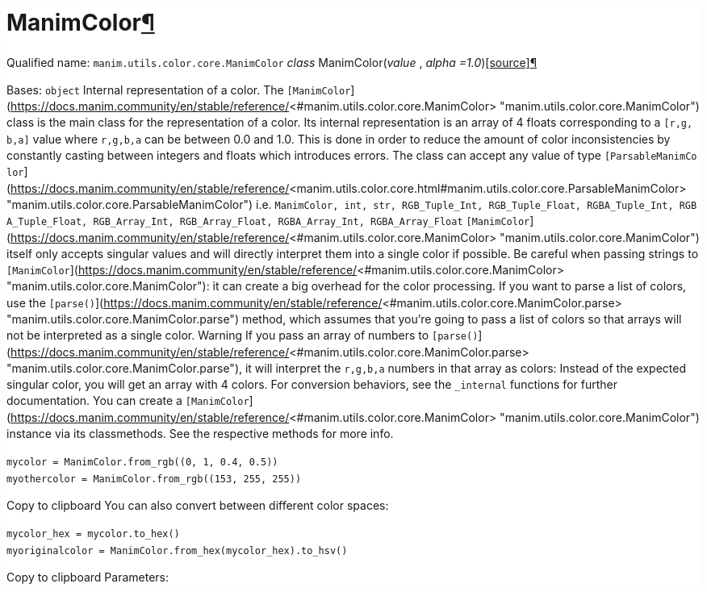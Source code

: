 
# ManimColor[¶](https://docs.manim.community/en/stable/reference/<#manimcolor> "Link to this heading")
Qualified name: `manim.utils.color.core.ManimColor`
_class_ ManimColor(_value_ , _alpha =1.0_)[[source]](https://docs.manim.community/en/stable/reference/<../_modules/manim/utils/color/core.html#ManimColor>)[¶](https://docs.manim.community/en/stable/reference/<#manim.utils.color.core.ManimColor> "Link to this definition")
    
Bases: `object`
Internal representation of a color.
The `[ManimColor`](https://docs.manim.community/en/stable/reference/<#manim.utils.color.core.ManimColor> "manim.utils.color.core.ManimColor") class is the main class for the representation of a color. Its internal representation is an array of 4 floats corresponding to a `[r,g,b,a]` value where `r,g,b,a` can be between 0.0 and 1.0.
This is done in order to reduce the amount of color inconsistencies by constantly casting between integers and floats which introduces errors.
The class can accept any value of type `[ParsableManimColor`](https://docs.manim.community/en/stable/reference/<manim.utils.color.core.html#manim.utils.color.core.ParsableManimColor> "manim.utils.color.core.ParsableManimColor") i.e.
`ManimColor, int, str, RGB_Tuple_Int, RGB_Tuple_Float, RGBA_Tuple_Int, RGBA_Tuple_Float, RGB_Array_Int, RGB_Array_Float, RGBA_Array_Int, RGBA_Array_Float`
`[ManimColor`](https://docs.manim.community/en/stable/reference/<#manim.utils.color.core.ManimColor> "manim.utils.color.core.ManimColor") itself only accepts singular values and will directly interpret them into a single color if possible. Be careful when passing strings to `[ManimColor`](https://docs.manim.community/en/stable/reference/<#manim.utils.color.core.ManimColor> "manim.utils.color.core.ManimColor"): it can create a big overhead for the color processing.
If you want to parse a list of colors, use the `[parse()`](https://docs.manim.community/en/stable/reference/<#manim.utils.color.core.ManimColor.parse> "manim.utils.color.core.ManimColor.parse") method, which assumes that you’re going to pass a list of colors so that arrays will not be interpreted as a single color.
Warning
If you pass an array of numbers to `[parse()`](https://docs.manim.community/en/stable/reference/<#manim.utils.color.core.ManimColor.parse> "manim.utils.color.core.ManimColor.parse"), it will interpret the `r,g,b,a` numbers in that array as colors: Instead of the expected singular color, you will get an array with 4 colors.
For conversion behaviors, see the `_internal` functions for further documentation.
You can create a `[ManimColor`](https://docs.manim.community/en/stable/reference/<#manim.utils.color.core.ManimColor> "manim.utils.color.core.ManimColor") instance via its classmethods. See the respective methods for more info.
```
mycolor = ManimColor.from_rgb((0, 1, 0.4, 0.5))
myothercolor = ManimColor.from_rgb((153, 255, 255))

```
Copy to clipboard
You can also convert between different color spaces:
```
mycolor_hex = mycolor.to_hex()
myoriginalcolor = ManimColor.from_hex(mycolor_hex).to_hsv()

```
Copy to clipboard
Parameters:
    